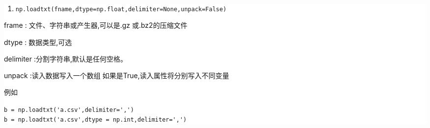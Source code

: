 1. `np.loadtxt(fname,dtype=np.float,delimiter=None,unpack=False)`

frame : 文件、字符串或产生器,可以是.gz 或.bz2的压缩文件

dtype : 数据类型,可选

delimiter :分割字符串,默认是任何空格。

unpack :读入数据写入一个数组 如果是True,读入属性将分别写入不同变量

例如

```
b = np.loadtxt('a.csv',delimiter=',')
b = np.loadtxt('a.csv',dtype = np.int,delimiter=',')
```